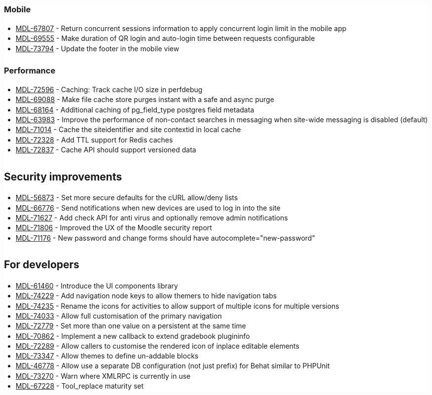 ### Mobile

- [MDL-67807](https://tracker.moodle.org/browse/MDL-67807) - Return concurrent sessions information to apply concurrent login limit in the mobile app
- [MDL-69555](https://tracker.moodle.org/browse/MDL-69555) - Make duration of QR login and auto-login time between requests configurable
- [MDL-73794](https://tracker.moodle.org/browse/MDL-73794) - Update the footer in the mobile view

### Performance

- [MDL-72596](https://tracker.moodle.org/browse/MDL-72596) - Caching: Track cache I/O size in perfdebug
- [MDL-69088](https://tracker.moodle.org/browse/MDL-69088) - Make file cache store purges instant with a safe and async purge
- [MDL-68164](https://tracker.moodle.org/browse/MDL-68164) - Additional caching of pg_field_type postgres field metadata
- [MDL-63983](https://tracker.moodle.org/browse/MDL-63983) - Improve the performance of non-contact searches in messaging when site-wide messaging is disabled (default)
- [MDL-71014](https://tracker.moodle.org/browse/MDL-71014) - Cache the siteidentifier and site contextid in local cache
- [MDL-72328](https://tracker.moodle.org/browse/MDL-72328) - Add TTL support for Redis caches
- [MDL-72837](https://tracker.moodle.org/browse/MDL-72837) - Cache API should support versioned data

## Security improvements

- [MDL-56873](https://tracker.moodle.org/browse/MDL-56873) - Set more secure defaults for the cURL allow/deny lists
- [MDL-66776](https://tracker.moodle.org/browse/MDL-66776) - Send notifications when new devices are used to log in into the site
- [MDL-71627](https://tracker.moodle.org/browse/MDL-71627) - Add check API for anti virus and optionally remove admin notifications
- [MDL-71806](https://tracker.moodle.org/browse/MDL-71806) - Improved the UX of the Moodle security report
- [MDL-71176](https://tracker.moodle.org/browse/MDL-71176) - New password and change forms should have autocomplete="new-password"

## For developers

- [MDL-61460](https://tracker.moodle.org/browse/MDL-61460) - Introduce the UI components library
- [MDL-74229](https://tracker.moodle.org/browse/MDL-74229) - Add navigation node keys to allow themers to hide navigation tabs
- [MDL-74235](https://tracker.moodle.org/browse/MDL-74235) - Rename the icons for activities to allow support of multiple icons for multiple versions
- [MDL-74033](https://tracker.moodle.org/browse/MDL-74033) - Allow full customisation of the primary navigation
- [MDL-72779](https://tracker.moodle.org/browse/MDL-72779) - Set more than one value on a persistent at the same time
- [MDL-70862](https://tracker.moodle.org/browse/MDL-70862) - Implement a new callback to extend gradebook plugininfo
- [MDL-72289](https://tracker.moodle.org/browse/MDL-72289) - Allow callers to customise the rendered icon of inplace editable elements
- [MDL-73347](https://tracker.moodle.org/browse/MDL-73347) - Allow themes to define un-addable blocks
- [MDL-46778](https://tracker.moodle.org/browse/MDL-46778) - Allow use a separate DB configuration (not just prefix) for Behat similar to PHPUnit
- [MDL-73270](https://tracker.moodle.org/browse/MDL-73270) - Warn where XMLRPC is currently in use
- [MDL-67228](https://tracker.moodle.org/browse/MDL-67228) - Tool_replace maturity set
